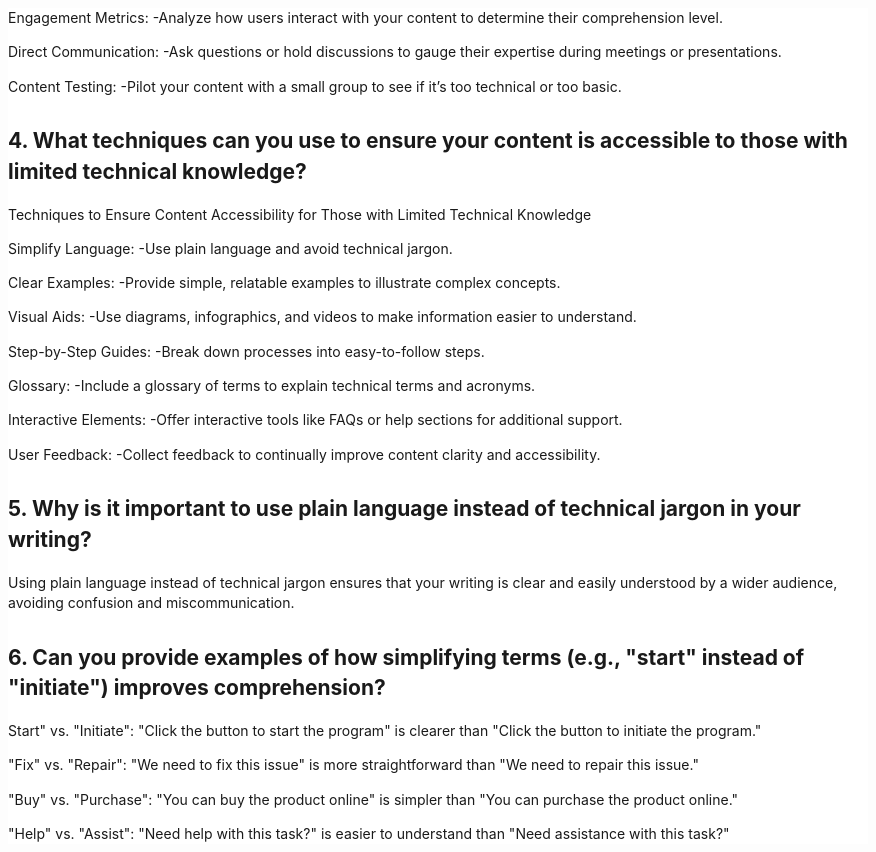 Engagement Metrics:
-Analyze how users interact with your content to determine their comprehension level.

Direct Communication:
-Ask questions or hold discussions to gauge their expertise during meetings or presentations.

Content Testing:
-Pilot your content with a small group to see if it’s too technical or too basic.


## 4. What techniques can you use to ensure your content is accessible to those with limited technical knowledge?

Techniques to Ensure Content Accessibility for Those with Limited Technical Knowledge

Simplify Language:
-Use plain language and avoid technical jargon.

Clear Examples:
-Provide simple, relatable examples to illustrate complex concepts.

Visual Aids:
-Use diagrams, infographics, and videos to make information easier to understand.

Step-by-Step Guides:
-Break down processes into easy-to-follow steps.

Glossary:
-Include a glossary of terms to explain technical terms and acronyms.

Interactive Elements:
-Offer interactive tools like FAQs or help sections for additional support.

User Feedback:
-Collect feedback to continually improve content clarity and accessibility.

## 5. Why is it important to use plain language instead of technical jargon in your writing?

Using plain language instead of technical jargon ensures that your writing is clear and easily understood by a wider audience, avoiding confusion and miscommunication.

## 6. Can you provide examples of how simplifying terms (e.g., "start" instead of "initiate") improves comprehension?

Start" vs. "Initiate": "Click the button to start the program" is clearer than "Click the button to initiate the program."

"Fix" vs. "Repair": "We need to fix this issue" is more straightforward than "We need to repair this issue."

"Buy" vs. "Purchase": "You can buy the product online" is simpler than "You can purchase the product online."

"Help" vs. "Assist": "Need help with this task?" is easier to understand than "Need assistance with this task?"

